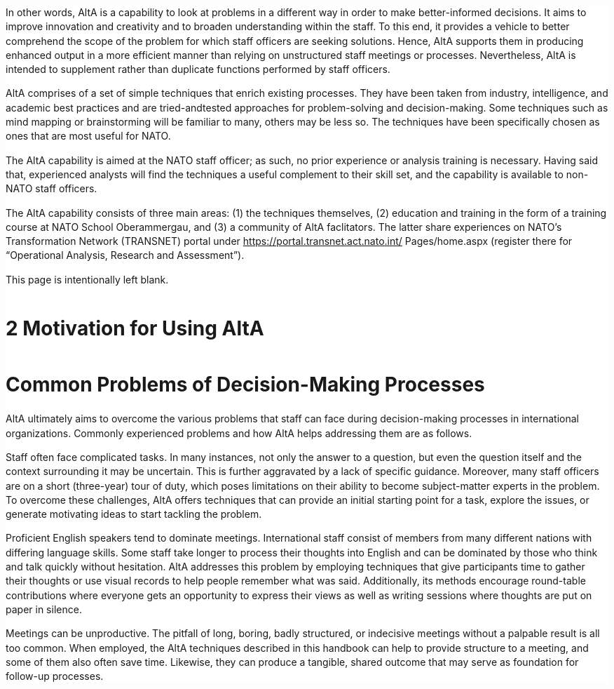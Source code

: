 In other words, AltA is a capability to look at problems in a different way in order to make better-informed decisions. It aims to improve innovation and creativity and to broaden understanding within the staff. To this end, it provides a vehicle to better comprehend the scope of the problem for which staff officers are seeking solutions. Hence, AltA supports them in producing enhanced output in a more efficient manner than relying on unstructured staff meetings or processes. Nevertheless, AltA is intended to supplement rather than duplicate functions performed by staff officers.  

AltA comprises of a set of simple techniques that enrich existing processes. They have been taken from industry, intelligence, and academic best practices and are tried-andtested approaches for problem-solving and decision-making. Some techniques such as mind mapping or brainstorming will be familiar to many, others may be less so. The techniques have been specifically chosen as ones that are most useful for NATO.  

The AltA capability is aimed at the NATO staff officer; as such, no prior experience or analysis training is necessary. Having said that, experienced analysts will find the techniques a useful complement to their skill set, and the capability is available to non-NATO staff officers.  

The AltA capability consists of three main areas: (1) the techniques themselves, (2) education and training in the form of a training course at NATO School Oberammergau, and (3) a community of AltA faclitators. The latter share experiences on NATO’s Transformation Network (TRANSNET) portal under https://portal.transnet.act.nato.int/ Pages/home.aspx (register there for “Operational Analysis, Research and Assessment”).  

This page is intentionally left blank.  

# 2 Motivation for Using AltA  

# Common Problems of Decision-Making Processes  

AltA ultimately aims to overcome the various problems that staff can face during decision-making processes in international organizations. Commonly experienced problems and how AltA helps addressing them are as follows.  

Staff often face complicated tasks. In many instances, not only the answer to a question, but even the question itself and the context surrounding it may be uncertain. This is further aggravated by a lack of specific guidance. Moreover, many staff officers are on a short (three-year) tour of duty, which poses limitations on their ability to become subject-matter experts in the problem. To overcome these challenges, AltA offers techniques that can provide an initial starting point for a task, explore the issues, or generate motivating ideas to start tackling the problem.  

Proficient English speakers tend to dominate meetings. International staff consist of members from many different nations with differing language skills. Some staff take longer to process their thoughts into English and can be dominated by those who think and talk quickly without hesitation. AltA addresses this problem by employing techniques that give participants time to gather their thoughts or use visual records to help people remember what was said. Additionally, its methods encourage round-table contributions where everyone gets an opportunity to express their views as well as writing sessions where thoughts are put on paper in silence.  

Meetings can be unproductive. The pitfall of long, boring, badly structured, or indecisive meetings without a palpable result is all too common. When employed, the AltA techniques described in this handbook can help to provide structure to a meeting, and some of them also often save time. Likewise, they can produce a tangible, shared outcome that may serve as foundation for follow-up processes.  
